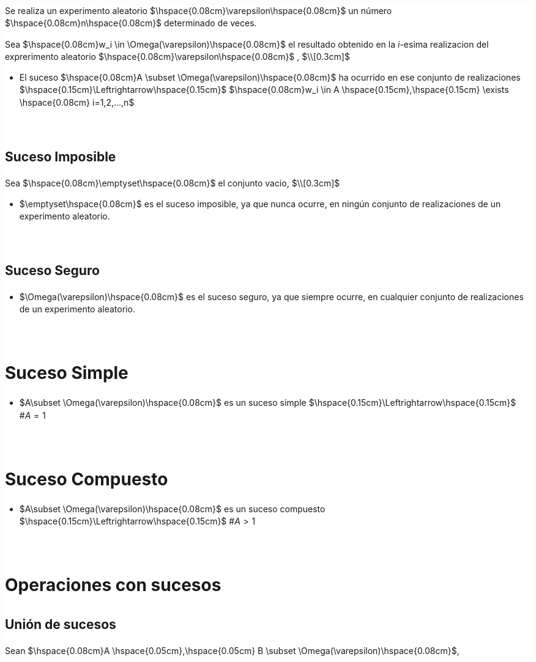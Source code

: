 Se realiza un experimento aleatorio $\hspace{0.08cm}\varepsilon\hspace{0.08cm}$ un número $\hspace{0.08cm}n\hspace{0.08cm}$ determinado de veces.

Sea $\hspace{0.08cm}w_i \in \Omega(\varepsilon)\hspace{0.08cm}$  el resultado obtenido en la $i$-esima realizacion del exprerimento aleatorio $\hspace{0.08cm}\varepsilon\hspace{0.08cm}$ , $\\[0.3cm]$


- El suceso $\hspace{0.08cm}A \subset \Omega(\varepsilon)\hspace{0.08cm}$ ha ocurrido en ese conjunto de realizaciones  $\hspace{0.15cm}\Leftrightarrow\hspace{0.15cm}$ $\hspace{0.08cm}w_i \in A \hspace{0.15cm},\hspace{0.15cm} \exists \hspace{0.08cm}  i=1,2,...,n$


<br>

## Suceso Imposible

Sea $\hspace{0.08cm}\emptyset\hspace{0.08cm}$ el conjunto vacio, $\\[0.3cm]$


- $\emptyset\hspace{0.08cm}$ es el suceso imposible, ya que nunca ocurre, en ningún conjunto de realizaciones de un experimento aleatorio.


<br>

## Suceso Seguro


- $\Omega(\varepsilon)\hspace{0.08cm}$ es el suceso seguro, ya que siempre ocurre, en cualquier conjunto de realizaciones de un experimento aleatorio.


<br>

# Suceso Simple


- $A\subset \Omega(\varepsilon)\hspace{0.08cm}$ es un suceso simple $\hspace{0.15cm}\Leftrightarrow\hspace{0.15cm}$ $\# A = 1$

<br>

# Suceso Compuesto


- $A\subset \Omega(\varepsilon)\hspace{0.08cm}$ es un suceso compuesto $\hspace{0.15cm}\Leftrightarrow\hspace{0.15cm}$ $\# A > 1$

<br>

# Operaciones con sucesos


## Unión de sucesos

Sean $\hspace{0.08cm}A \hspace{0.05cm},\hspace{0.05cm} B \subset \Omega(\varepsilon)\hspace{0.08cm}$,
